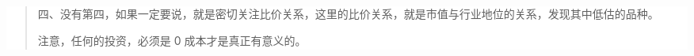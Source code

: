 > 四、没有第四，如果一定要说，就是密切关注比价关系，这里的比价关系，就是市值与行业地位的关系，发现其中低估的品种。  
>   
> 注意，任何的投资，必须是 0 成本才是真正有意义的。  
>   
